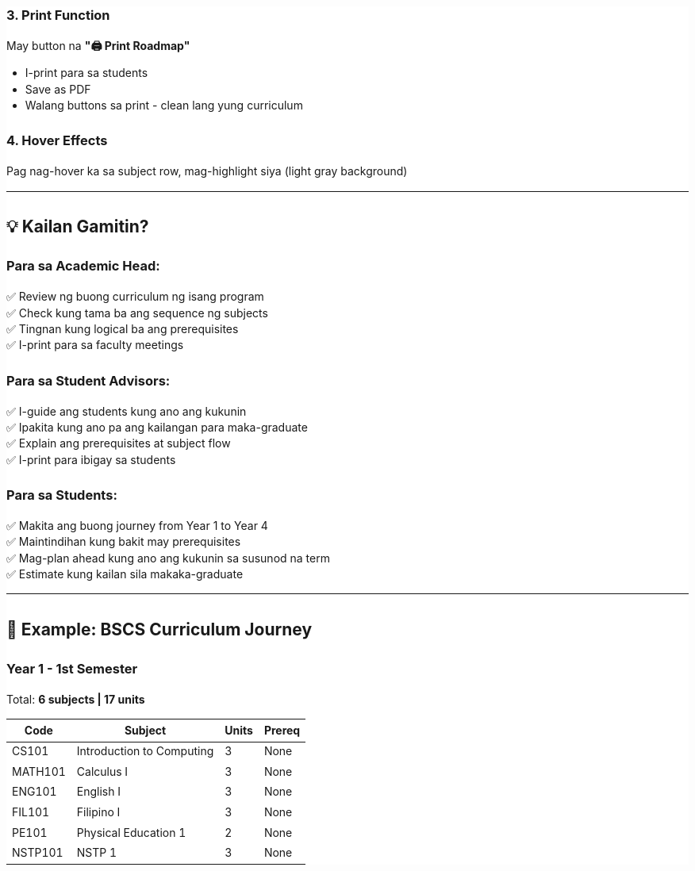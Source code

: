 ### 3. Print Function

May button na **"🖨️ Print Roadmap"**

- I-print para sa students
- Save as PDF
- Walang buttons sa print - clean lang yung curriculum

### 4. Hover Effects

Pag nag-hover ka sa subject row, mag-highlight siya (light gray background)

---

## 💡 Kailan Gamitin?

### Para sa Academic Head:

✅ Review ng buong curriculum ng isang program  
✅ Check kung tama ba ang sequence ng subjects  
✅ Tingnan kung logical ba ang prerequisites  
✅ I-print para sa faculty meetings

### Para sa Student Advisors:

✅ I-guide ang students kung ano ang kukunin  
✅ Ipakita kung ano pa ang kailangan para maka-graduate  
✅ Explain ang prerequisites at subject flow  
✅ I-print para ibigay sa students

### Para sa Students:

✅ Makita ang buong journey from Year 1 to Year 4  
✅ Maintindihan kung bakit may prerequisites  
✅ Mag-plan ahead kung ano ang kukunin sa susunod na term  
✅ Estimate kung kailan sila makaka-graduate

---

## 📝 Example: BSCS Curriculum Journey

### Year 1 - 1st Semester

Total: **6 subjects | 17 units**

| Code    | Subject                   | Units | Prereq |
| ------- | ------------------------- | ----- | ------ |
| CS101   | Introduction to Computing | 3     | None   |
| MATH101 | Calculus I                | 3     | None   |
| ENG101  | English I                 | 3     | None   |
| FIL101  | Filipino I                | 3     | None   |
| PE101   | Physical Education 1      | 2     | None   |
| NSTP101 | NSTP 1                    | 3     | None   |
